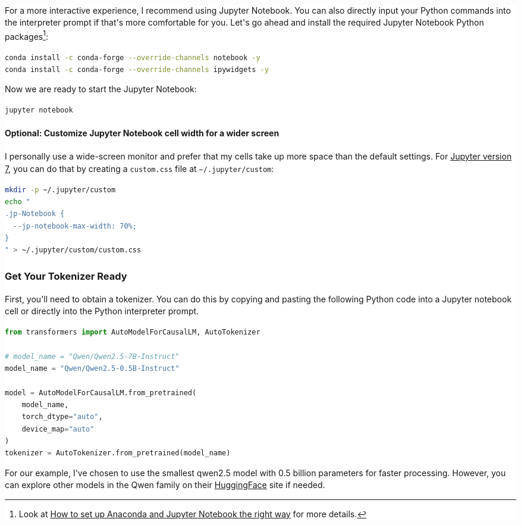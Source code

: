 For a more interactive experience, I recommend using Jupyter Notebook. You can also directly input your Python commands into the interpreter prompt if that's more comfortable for you.
Let's go ahead and install the required Jupyter Notebook Python packages[^jupyternotebooktherightway]:

```sh
conda install -c conda-forge --override-channels notebook -y
conda install -c conda-forge --override-channels ipywidgets -y
```

Now we are ready to start the Jupyter Notebook:

```sh
jupyter notebook
```

#### Optional: Customize Jupyter Notebook cell width for a wider screen

I personally use a wide-screen monitor and prefer that my cells take up more space than the default settings.
For [Jupyter version 7](https://stackoverflow.com/questions/77030544/how-do-i-increase-the-cell-width-of-the-jupyter-version-7), you can do that by creating a `custom.css` file at `~/.jupyter/custom`:

```sh
mkdir -p ~/.jupyter/custom
echo "
.jp-Notebook {
  --jp-notebook-max-width: 70%;
}
" > ~/.jupyter/custom/custom.css
```

### Get Your Tokenizer Ready

First, you'll need to obtain a tokenizer. You can do this by copying and pasting the following Python code into a Jupyter notebook cell or directly into the Python interpreter prompt.

```python
from transformers import AutoModelForCausalLM, AutoTokenizer

# model_name = "Qwen/Qwen2.5-7B-Instruct"
model_name = "Qwen/Qwen2.5-0.5B-Instruct"

model = AutoModelForCausalLM.from_pretrained(
    model_name,
    torch_dtype="auto",
    device_map="auto"
)
tokenizer = AutoTokenizer.from_pretrained(model_name)
```

For our example, I've chosen to use the smallest qwen2.5 model with 0.5 billion parameters for faster processing. However, you can explore other models in the Qwen family on their [HuggingFace](https://huggingface.co/Qwen) site if needed.


[^jupyternotebooktherightway]: Look at [How to set up Anaconda and Jupyter Notebook the right way](https://towardsdatascience.com/how-to-set-up-anaconda-and-jupyter-notebook-the-right-way-de3b7623ea4a) for more details.